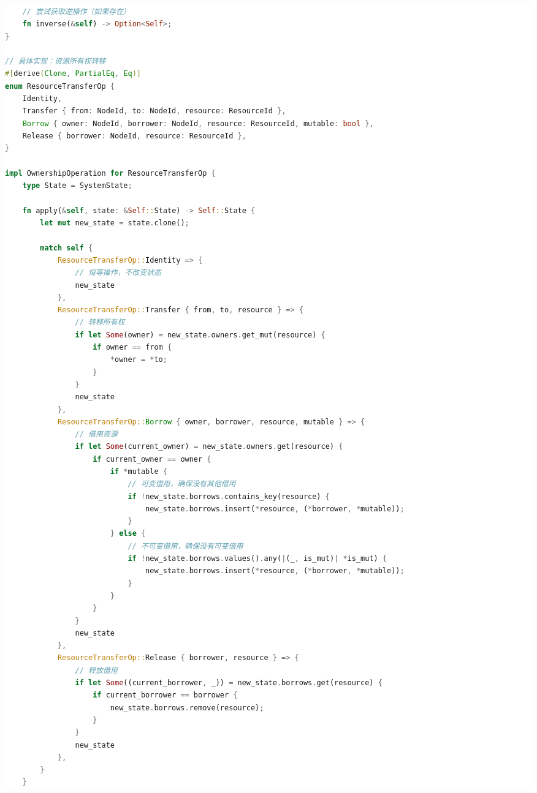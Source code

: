 ```rust
    // 尝试获取逆操作（如果存在）
    fn inverse(&self) -> Option<Self>;
}

// 具体实现：资源所有权转移
#[derive(Clone, PartialEq, Eq)]
enum ResourceTransferOp {
    Identity,
    Transfer { from: NodeId, to: NodeId, resource: ResourceId },
    Borrow { owner: NodeId, borrower: NodeId, resource: ResourceId, mutable: bool },
    Release { borrower: NodeId, resource: ResourceId },
}

impl OwnershipOperation for ResourceTransferOp {
    type State = SystemState;
    
    fn apply(&self, state: &Self::State) -> Self::State {
        let mut new_state = state.clone();
        
        match self {
            ResourceTransferOp::Identity => {
                // 恒等操作，不改变状态
                new_state
            },
            ResourceTransferOp::Transfer { from, to, resource } => {
                // 转移所有权
                if let Some(owner) = new_state.owners.get_mut(resource) {
                    if owner == from {
                        *owner = *to;
                    }
                }
                new_state
            },
            ResourceTransferOp::Borrow { owner, borrower, resource, mutable } => {
                // 借用资源
                if let Some(current_owner) = new_state.owners.get(resource) {
                    if current_owner == owner {
                        if *mutable {
                            // 可变借用，确保没有其他借用
                            if !new_state.borrows.contains_key(resource) {
                                new_state.borrows.insert(*resource, (*borrower, *mutable));
                            }
                        } else {
                            // 不可变借用，确保没有可变借用
                            if !new_state.borrows.values().any(|(_, is_mut)| *is_mut) {
                                new_state.borrows.insert(*resource, (*borrower, *mutable));
                            }
                        }
                    }
                }
                new_state
            },
            ResourceTransferOp::Release { borrower, resource } => {
                // 释放借用
                if let Some((current_borrower, _)) = new_state.borrows.get(resource) {
                    if current_borrower == borrower {
                        new_state.borrows.remove(resource);
                    }
                }
                new_state
            },
        }
    }
```